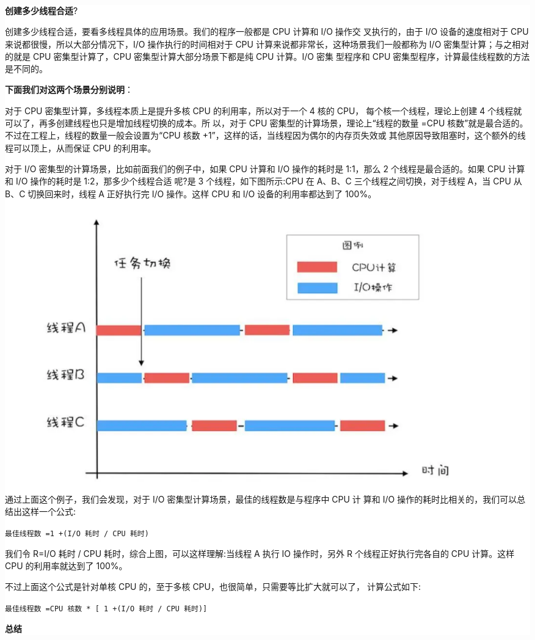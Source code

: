**创建多少线程合适**?

创建多少线程合适，要看多线程具体的应用场景。我们的程序一般都是 CPU 计算和 I/O 操作交 叉执行的，由于 I/O 设备的速度相对于 CPU 来说都很慢，所以大部分情况下，I/O 操作执行的时间相对于 CPU 计算来说都非常长，这种场景我们一般都称为 I/O 密集型计算；与之相对的就是 CPU 密集型计算了，CPU 密集型计算大部分场景下都是纯 CPU 计算。I/O 密集 型程序和 CPU 密集型程序，计算最佳线程数的方法是不同的。

**下面我们对这两个场景分别说明**：

对于 CPU 密集型计算，多线程本质上是提升多核 CPU 的利用率，所以对于一个 4 核的 CPU， 每个核一个线程，理论上创建 4 个线程就可以了，再多创建线程也只是增加线程切换的成本。所 以，对于 CPU 密集型的计算场景，理论上“线程的数量 =CPU 核数”就是最合适的。不过在工程上，线程的数量一般会设置为“CPU 核数 +1”，这样的话，当线程因为偶尔的内存页失效或 其他原因导致阻塞时，这个额外的线程可以顶上，从而保证 CPU 的利用率。

对于 I/O 密集型的计算场景，比如前面我们的例子中，如果 CPU 计算和 I/O 操作的耗时是 1:1，那么 2 个线程是最合适的。如果 CPU 计算和 I/O 操作的耗时是 1:2，那多少个线程合适 呢?是 3 个线程，如下图所示:CPU 在 A、B、C 三个线程之间切换，对于线程 A，当 CPU 从 B、C 切换回来时，线程 A 正好执行完 I/O 操作。这样 CPU 和 I/O 设备的利用率都达到了 100%。

![](../images/43.png)

通过上面这个例子，我们会发现，对于 I/O 密集型计算场景，最佳的线程数是与程序中 CPU 计 算和 I/O 操作的耗时比相关的，我们可以总结出这样一个公式:

```undefined
最佳线程数 =1 +(I/O 耗时 / CPU 耗时)
```

我们令 R=I/O 耗时 / CPU 耗时，综合上图，可以这样理解:当线程 A 执行 IO 操作时，另外 R 个线程正好执行完各自的 CPU 计算。这样 CPU 的利用率就达到了 100%。

不过上面这个公式是针对单核 CPU 的，至于多核 CPU，也很简单，只需要等比扩大就可以了， 计算公式如下:

```undefined
最佳线程数 =CPU 核数 * [ 1 +(I/O 耗时 / CPU 耗时)]
```

**总结**
